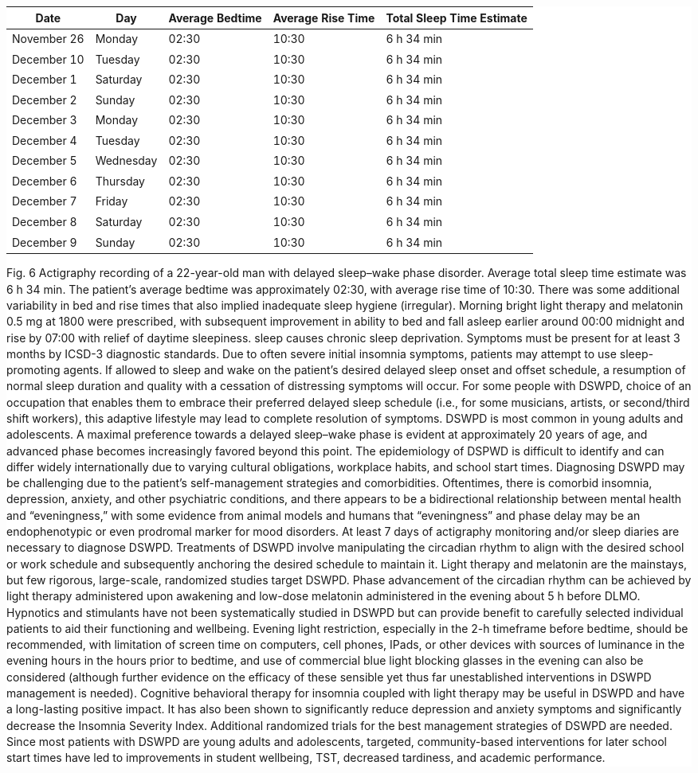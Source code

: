 | Date          | Day       | Average Bedtime | Average Rise Time | Total Sleep Time Estimate |
|---------------|-----------|------------------|-------------------|---------------------------|
| November 26   | Monday    | 02:30            | 10:30             | 6 h 34 min                |
| December 10   | Tuesday   | 02:30            | 10:30             | 6 h 34 min                |
| December 1    | Saturday  | 02:30            | 10:30             | 6 h 34 min                |
| December 2    | Sunday    | 02:30            | 10:30             | 6 h 34 min                |
| December 3    | Monday    | 02:30            | 10:30             | 6 h 34 min                |
| December 4    | Tuesday   | 02:30            | 10:30             | 6 h 34 min                |
| December 5    | Wednesday | 02:30            | 10:30             | 6 h 34 min                |
| December 6    | Thursday  | 02:30            | 10:30             | 6 h 34 min                |
| December 7    | Friday    | 02:30            | 10:30             | 6 h 34 min                |
| December 8    | Saturday  | 02:30            | 10:30             | 6 h 34 min                |
| December 9    | Sunday    | 02:30            | 10:30             | 6 h 34 min                |

Fig. 6 Actigraphy recording of a 22-year-old man with delayed sleep–wake phase disorder. Average total sleep time estimate was 6 h 34 min. The patient’s average bedtime was approximately 02:30, with average rise time of 10:30. There was some additional variability in bed and rise times that also implied inadequate sleep hygiene (irregular). Morning bright light therapy and melatonin 0.5 mg at 1800 were prescribed, with subsequent improvement in ability to bed and fall asleep earlier around 00:00 midnight and rise by 07:00 with relief of daytime sleepiness. sleep causes chronic sleep deprivation. Symptoms must be present for at least 3 months by ICSD-3 diagnostic standards. Due to often severe initial insomnia symptoms, patients may attempt to use sleep-promoting agents. If allowed to sleep and wake on the patient’s desired delayed sleep onset and offset schedule, a resumption of normal sleep duration and quality with a cessation of distressing symptoms will occur. For some people with DSWPD, choice of an occupation that enables them to embrace their preferred delayed sleep schedule (i.e., for some musicians, artists, or second/third shift workers), this adaptive lifestyle may lead to complete resolution of symptoms.
DSWPD is most common in young adults and adolescents. A maximal preference towards a delayed sleep–wake phase is evident at approximately 20 years of age, and advanced phase becomes increasingly favored beyond this point. The epidemiology of DSPWD is difficult to identify and can differ widely internationally due to varying cultural obligations, workplace habits, and school start times.
Diagnosing DSWPD may be challenging due to the patient’s self-management strategies and comorbidities. Oftentimes, there is comorbid insomnia, depression, anxiety, and other psychiatric conditions, and there appears to be a bidirectional relationship between mental health and “eveningness,” with some evidence from animal models and humans that “eveningness” and phase delay may be an endophenotypic or even prodromal marker for mood disorders. At least 7 days of actigraphy monitoring and/or sleep diaries are necessary to diagnose DSWPD.
Treatments of DSWPD involve manipulating the circadian rhythm to align with the desired school or work schedule and subsequently anchoring the desired schedule to maintain it. Light therapy and melatonin are the mainstays, but few rigorous, large-scale, randomized studies target DSWPD. Phase advancement of the circadian rhythm can be achieved by light therapy administered upon awakening and low-dose melatonin administered in the evening about 5 h before DLMO. Hypnotics and stimulants have not been systematically studied in DSWPD but can provide benefit to carefully selected individual patients to aid their functioning and wellbeing. Evening light restriction, especially in the 2-h timeframe before bedtime, should be recommended, with limitation of screen time on computers, cell phones, IPads, or other devices with sources of luminance in the evening hours in the hours prior to bedtime, and use of commercial blue light blocking glasses in the evening can also be considered (although further evidence on the efficacy of these sensible yet thus far unestablished interventions in DSWPD management is needed).
Cognitive behavioral therapy for insomnia coupled with light therapy may be useful in DSWPD and have a long-lasting positive impact. It has also been shown to significantly reduce depression and anxiety symptoms and significantly decrease the Insomnia Severity Index.
Additional randomized trials for the best management strategies of DSWPD are needed. Since most patients with DSWPD are young adults and adolescents, targeted, community-based interventions for later school start times have led to improvements in student wellbeing, TST, decreased tardiness, and academic performance.
